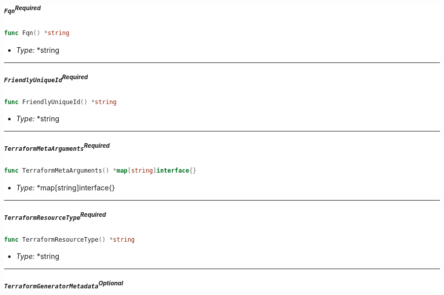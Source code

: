 
##### `Fqn`<sup>Required</sup> <a name="Fqn" id="@cdktf/provider-azurerm.dataAzurermActiveDirectoryDomainService.DataAzurermActiveDirectoryDomainService.property.fqn"></a>

```go
func Fqn() *string
```

- *Type:* *string

---

##### `FriendlyUniqueId`<sup>Required</sup> <a name="FriendlyUniqueId" id="@cdktf/provider-azurerm.dataAzurermActiveDirectoryDomainService.DataAzurermActiveDirectoryDomainService.property.friendlyUniqueId"></a>

```go
func FriendlyUniqueId() *string
```

- *Type:* *string

---

##### `TerraformMetaArguments`<sup>Required</sup> <a name="TerraformMetaArguments" id="@cdktf/provider-azurerm.dataAzurermActiveDirectoryDomainService.DataAzurermActiveDirectoryDomainService.property.terraformMetaArguments"></a>

```go
func TerraformMetaArguments() *map[string]interface{}
```

- *Type:* *map[string]interface{}

---

##### `TerraformResourceType`<sup>Required</sup> <a name="TerraformResourceType" id="@cdktf/provider-azurerm.dataAzurermActiveDirectoryDomainService.DataAzurermActiveDirectoryDomainService.property.terraformResourceType"></a>

```go
func TerraformResourceType() *string
```

- *Type:* *string

---

##### `TerraformGeneratorMetadata`<sup>Optional</sup> <a name="TerraformGeneratorMetadata" id="@cdktf/provider-azurerm.dataAzurermActiveDirectoryDomainService.DataAzurermActiveDirectoryDomainService.property.terraformGeneratorMetadata"></a>
